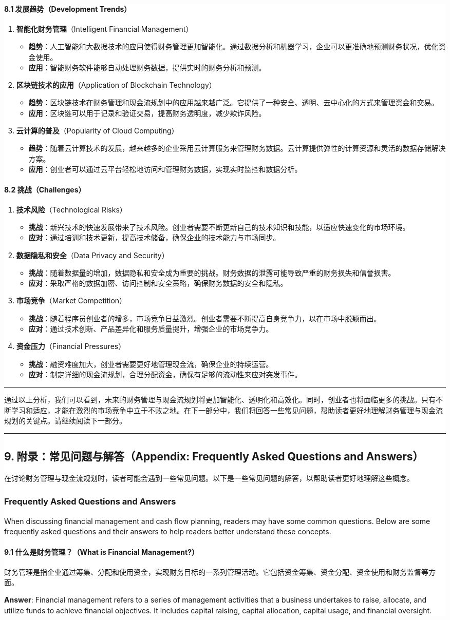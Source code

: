 #### 8.1 发展趋势（Development Trends）

1. **智能化财务管理**（Intelligent Financial Management）
   - **趋势**：人工智能和大数据技术的应用使得财务管理更加智能化。通过数据分析和机器学习，企业可以更准确地预测财务状况，优化资金使用。
   - **应用**：智能财务软件能够自动处理财务数据，提供实时的财务分析和预测。

2. **区块链技术的应用**（Application of Blockchain Technology）
   - **趋势**：区块链技术在财务管理和现金流规划中的应用越来越广泛。它提供了一种安全、透明、去中心化的方式来管理资金和交易。
   - **应用**：区块链可以用于记录和验证交易，提高财务透明度，减少欺诈风险。

3. **云计算的普及**（Popularity of Cloud Computing）
   - **趋势**：随着云计算技术的发展，越来越多的企业采用云计算服务来管理财务数据。云计算提供弹性的计算资源和灵活的数据存储解决方案。
   - **应用**：创业者可以通过云平台轻松地访问和管理财务数据，实现实时监控和数据分析。

#### 8.2 挑战（Challenges）

1. **技术风险**（Technological Risks）
   - **挑战**：新兴技术的快速发展带来了技术风险。创业者需要不断更新自己的技术知识和技能，以适应快速变化的市场环境。
   - **应对**：通过培训和技术更新，提高技术储备，确保企业的技术能力与市场同步。

2. **数据隐私和安全**（Data Privacy and Security）
   - **挑战**：随着数据量的增加，数据隐私和安全成为重要的挑战。财务数据的泄露可能导致严重的财务损失和信誉损害。
   - **应对**：采取严格的数据加密、访问控制和安全策略，确保财务数据的安全和隐私。

3. **市场竞争**（Market Competition）
   - **挑战**：随着程序员创业者的增多，市场竞争日益激烈。创业者需要不断提高自身竞争力，以在市场中脱颖而出。
   - **应对**：通过技术创新、产品差异化和服务质量提升，增强企业的市场竞争力。

4. **资金压力**（Financial Pressures）
   - **挑战**：融资难度加大，创业者需要更好地管理现金流，确保企业的持续运营。
   - **应对**：制定详细的现金流规划，合理分配资金，确保有足够的流动性来应对突发事件。

---

通过以上分析，我们可以看到，未来的财务管理与现金流规划将更加智能化、透明化和高效化。同时，创业者也将面临更多的挑战。只有不断学习和适应，才能在激烈的市场竞争中立于不败之地。在下一部分中，我们将回答一些常见问题，帮助读者更好地理解财务管理与现金流规划的关键点。请继续阅读下一部分。

---

## 9. 附录：常见问题与解答（Appendix: Frequently Asked Questions and Answers）

在讨论财务管理与现金流规划时，读者可能会遇到一些常见问题。以下是一些常见问题的解答，以帮助读者更好地理解这些概念。

### Frequently Asked Questions and Answers

When discussing financial management and cash flow planning, readers may have some common questions. Below are some frequently asked questions and their answers to help readers better understand these concepts.

#### 9.1 什么是财务管理？（What is Financial Management?）

财务管理是指企业通过筹集、分配和使用资金，实现财务目标的一系列管理活动。它包括资金筹集、资金分配、资金使用和财务监督等方面。

**Answer**: Financial management refers to a series of management activities that a business undertakes to raise, allocate, and utilize funds to achieve financial objectives. It includes capital raising, capital allocation, capital usage, and financial oversight.
